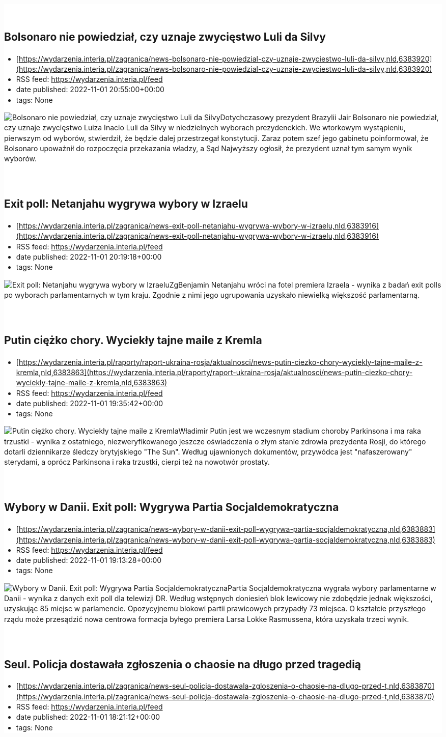</p><br clear="all" />

## Bolsonaro nie powiedział, czy uznaje zwycięstwo Luli da Silvy
 - [https://wydarzenia.interia.pl/zagranica/news-bolsonaro-nie-powiedzial-czy-uznaje-zwyciestwo-luli-da-silvy,nId,6383920](https://wydarzenia.interia.pl/zagranica/news-bolsonaro-nie-powiedzial-czy-uznaje-zwyciestwo-luli-da-silvy,nId,6383920)
 - RSS feed: https://wydarzenia.interia.pl/feed
 - date published: 2022-11-01 20:55:00+00:00
 - tags: None

<p><a href="https://wydarzenia.interia.pl/zagranica/news-bolsonaro-nie-powiedzial-czy-uznaje-zwyciestwo-luli-da-silvy,nId,6383920"><img align="left" alt="Bolsonaro nie powiedział, czy uznaje zwycięstwo Luli da Silvy" src="https://i.iplsc.com/bolsonaro-nie-powiedzial-czy-uznaje-zwyciestwo-luli-da-silvy/000GA579EXITLHOY-C321.jpg" /></a>Dotychczasowy prezydent Brazylii Jair Bolsonaro nie powiedział, czy uznaje zwycięstwo Luiza Inacio Luli da Silvy w niedzielnych wyborach prezydenckich. We wtorkowym wystąpieniu, pierwszym od wyborów, stwierdził, że będzie dalej przestrzegał konstytucji. Zaraz potem szef jego gabinetu poinformował, że Bolsonaro upoważnił do rozpoczęcia przekazania władzy, a Sąd Najwyższy ogłosił, że prezydent uznał tym samym wynik wyborów.</p><br clear="all" />

## Exit poll: Netanjahu wygrywa wybory w Izraelu
 - [https://wydarzenia.interia.pl/zagranica/news-exit-poll-netanjahu-wygrywa-wybory-w-izraelu,nId,6383916](https://wydarzenia.interia.pl/zagranica/news-exit-poll-netanjahu-wygrywa-wybory-w-izraelu,nId,6383916)
 - RSS feed: https://wydarzenia.interia.pl/feed
 - date published: 2022-11-01 20:19:18+00:00
 - tags: None

<p><a href="https://wydarzenia.interia.pl/zagranica/news-exit-poll-netanjahu-wygrywa-wybory-w-izraelu,nId,6383916"><img align="left" alt="Exit poll: Netanjahu wygrywa wybory w Izraelu" src="https://i.iplsc.com/exit-poll-netanjahu-wygrywa-wybory-w-izraelu/000GA54S77EH6EH9-C321.jpg" /></a>ZgBenjamin Netanjahu wróci na fotel premiera Izraela - wynika z badań exit polls po wyborach parlamentarnych w tym kraju. Zgodnie z nimi jego ugrupowania uzyskało niewielką większość parlamentarną. </p><br clear="all" />

## Putin ciężko chory. Wyciekły tajne maile z Kremla
 - [https://wydarzenia.interia.pl/raporty/raport-ukraina-rosja/aktualnosci/news-putin-ciezko-chory-wyciekly-tajne-maile-z-kremla,nId,6383863](https://wydarzenia.interia.pl/raporty/raport-ukraina-rosja/aktualnosci/news-putin-ciezko-chory-wyciekly-tajne-maile-z-kremla,nId,6383863)
 - RSS feed: https://wydarzenia.interia.pl/feed
 - date published: 2022-11-01 19:35:42+00:00
 - tags: None

<p><a href="https://wydarzenia.interia.pl/raporty/raport-ukraina-rosja/aktualnosci/news-putin-ciezko-chory-wyciekly-tajne-maile-z-kremla,nId,6383863"><img align="left" alt="Putin ciężko chory. Wyciekły tajne maile z Kremla" src="https://i.iplsc.com/putin-ciezko-chory-wyciekly-tajne-maile-z-kremla/000GA4MD52T2QLPT-C321.jpg" /></a>Władimir Putin jest we wczesnym stadium choroby Parkinsona i ma raka trzustki - wynika z ostatniego, niezweryfikowanego jeszcze oświadczenia o złym stanie zdrowia prezydenta Rosji, do którego dotarli dziennikarze śledczy brytyjskiego &quot;The Sun&quot;. Według ujawnionych dokumentów, przywódca jest &quot;nafaszerowany&quot; sterydami, a oprócz Parkinsona i raka trzustki, cierpi też na nowotwór prostaty.</p><br clear="all" />

## Wybory w Danii. Exit poll: Wygrywa Partia Socjaldemokratyczna
 - [https://wydarzenia.interia.pl/zagranica/news-wybory-w-danii-exit-poll-wygrywa-partia-socjaldemokratyczna,nId,6383883](https://wydarzenia.interia.pl/zagranica/news-wybory-w-danii-exit-poll-wygrywa-partia-socjaldemokratyczna,nId,6383883)
 - RSS feed: https://wydarzenia.interia.pl/feed
 - date published: 2022-11-01 19:13:28+00:00
 - tags: None

<p><a href="https://wydarzenia.interia.pl/zagranica/news-wybory-w-danii-exit-poll-wygrywa-partia-socjaldemokratyczna,nId,6383883"><img align="left" alt="Wybory w Danii. Exit poll: Wygrywa Partia Socjaldemokratyczna" src="https://i.iplsc.com/wybory-w-danii-exit-poll-wygrywa-partia-socjaldemokratyczna/000GA4X4WFDO867G-C321.jpg" /></a>Partia Socjaldemokratyczna wygrała wybory parlamentarne w Danii - wynika z danych exit poll dla telewizji DR. Według wstępnych doniesień blok lewicowy nie zdobędzie jednak większości, uzyskując 85 miejsc w parlamencie. Opozycyjnemu blokowi partii prawicowych przypadły 73 miejsca. O kształcie przyszłego rządu może przesądzić nowa centrowa formacja byłego premiera Larsa Lokke Rasmussena, która uzyskała trzeci wynik.</p><br clear="all" />

## Seul. Policja dostawała zgłoszenia o chaosie na długo przed tragedią
 - [https://wydarzenia.interia.pl/zagranica/news-seul-policja-dostawala-zgloszenia-o-chaosie-na-dlugo-przed-t,nId,6383870](https://wydarzenia.interia.pl/zagranica/news-seul-policja-dostawala-zgloszenia-o-chaosie-na-dlugo-przed-t,nId,6383870)
 - RSS feed: https://wydarzenia.interia.pl/feed
 - date published: 2022-11-01 18:21:12+00:00
 - tags: None
